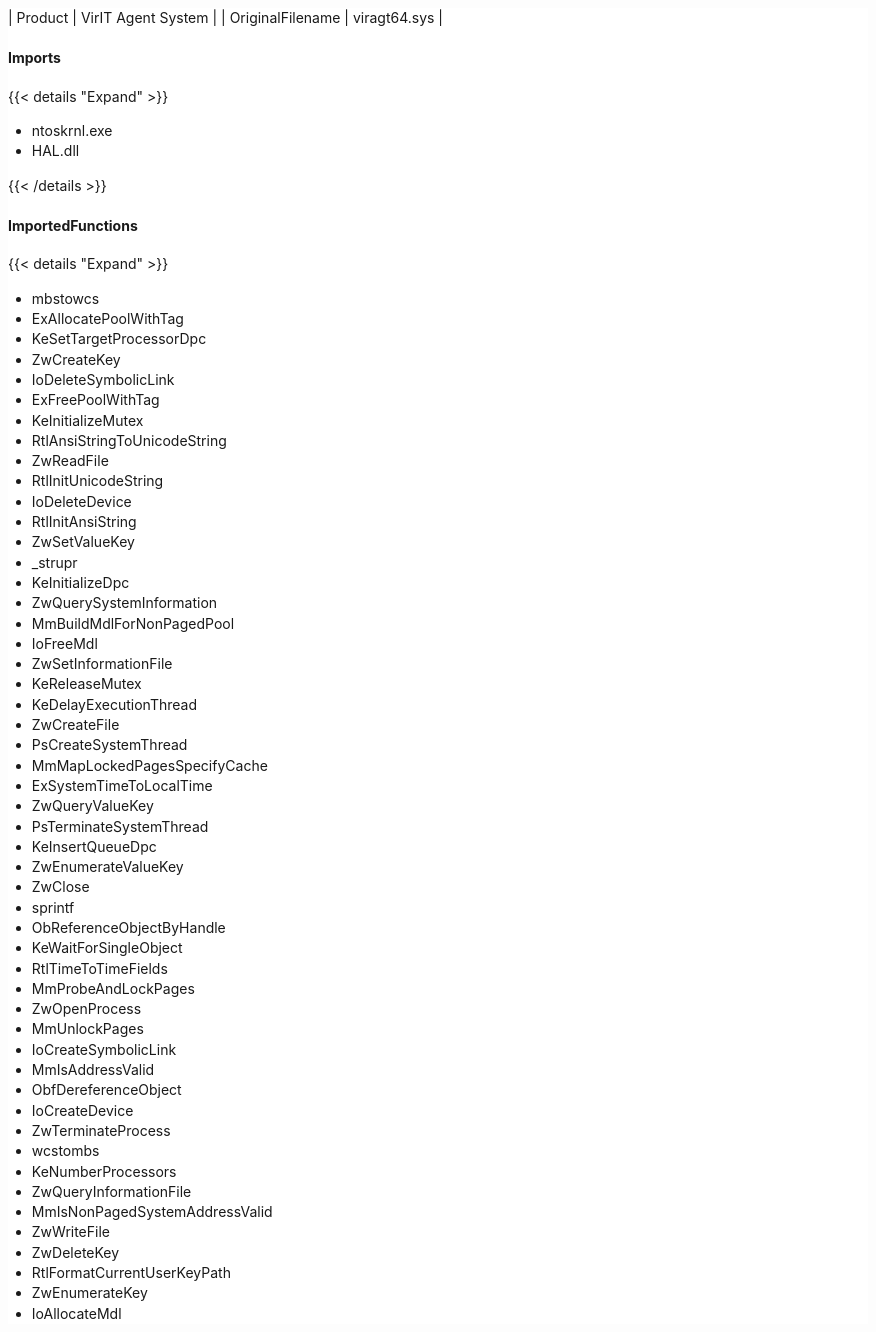 | Product           | VirIT Agent System |
| OriginalFilename  | viragt64.sys |


#### Imports
{{< details "Expand" >}}
* ntoskrnl.exe
* HAL.dll

{{< /details >}}
#### ImportedFunctions
{{< details "Expand" >}}
* mbstowcs
* ExAllocatePoolWithTag
* KeSetTargetProcessorDpc
* ZwCreateKey
* IoDeleteSymbolicLink
* ExFreePoolWithTag
* KeInitializeMutex
* RtlAnsiStringToUnicodeString
* ZwReadFile
* RtlInitUnicodeString
* IoDeleteDevice
* RtlInitAnsiString
* ZwSetValueKey
* _strupr
* KeInitializeDpc
* ZwQuerySystemInformation
* MmBuildMdlForNonPagedPool
* IoFreeMdl
* ZwSetInformationFile
* KeReleaseMutex
* KeDelayExecutionThread
* ZwCreateFile
* PsCreateSystemThread
* MmMapLockedPagesSpecifyCache
* ExSystemTimeToLocalTime
* ZwQueryValueKey
* PsTerminateSystemThread
* KeInsertQueueDpc
* ZwEnumerateValueKey
* ZwClose
* sprintf
* ObReferenceObjectByHandle
* KeWaitForSingleObject
* RtlTimeToTimeFields
* MmProbeAndLockPages
* ZwOpenProcess
* MmUnlockPages
* IoCreateSymbolicLink
* MmIsAddressValid
* ObfDereferenceObject
* IoCreateDevice
* ZwTerminateProcess
* wcstombs
* KeNumberProcessors
* ZwQueryInformationFile
* MmIsNonPagedSystemAddressValid
* ZwWriteFile
* ZwDeleteKey
* RtlFormatCurrentUserKeyPath
* ZwEnumerateKey
* IoAllocateMdl